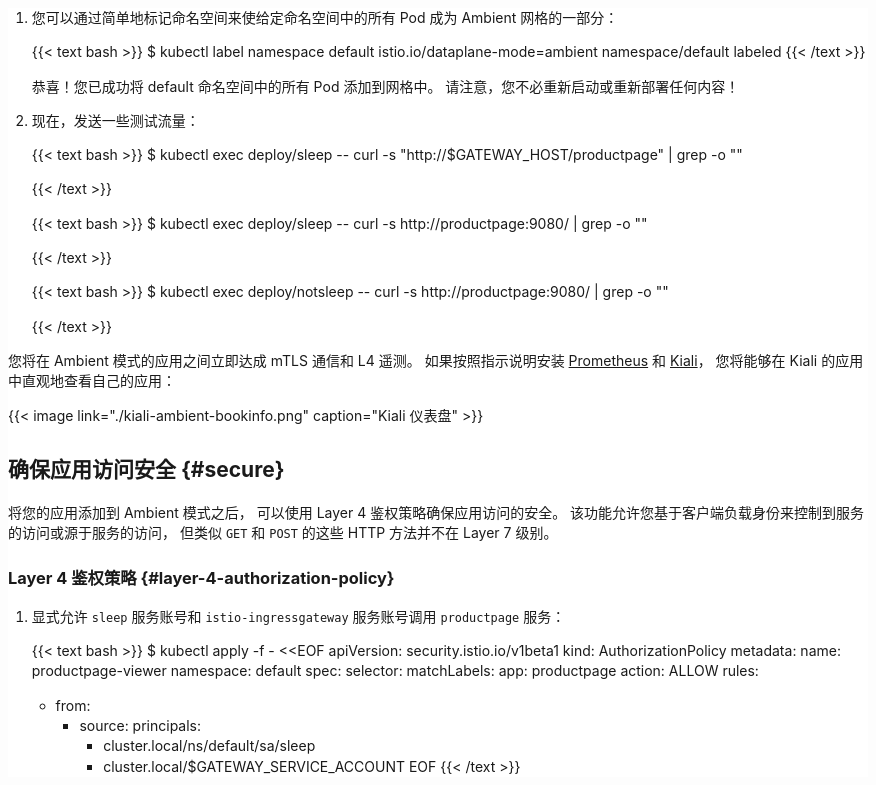 1. 您可以通过简单地标记命名空间来使给定命名空间中的所有 Pod 成为 Ambient 网格的一部分：

    {{< text bash >}}
    $ kubectl label namespace default istio.io/dataplane-mode=ambient
    namespace/default labeled
    {{< /text >}}

    恭喜！您已成功将 default 命名空间中的所有 Pod 添加到网格中。
    请注意，您不必重新启动或重新部署任何内容！

1. 现在，发送一些测试流量：

    {{< text bash >}}
    $ kubectl exec deploy/sleep -- curl -s "http://$GATEWAY_HOST/productpage" | grep -o "<title>.*</title>"
    <title>Simple Bookstore App</title>
    {{< /text >}}

    {{< text bash >}}
    $ kubectl exec deploy/sleep -- curl -s http://productpage:9080/ | grep -o "<title>.*</title>"
    <title>Simple Bookstore App</title>
    {{< /text >}}

    {{< text bash >}}
    $ kubectl exec deploy/notsleep -- curl -s http://productpage:9080/ | grep -o "<title>.*</title>"
    <title>Simple Bookstore App</title>
    {{< /text >}}

您将在 Ambient 模式的应用之间立即达成 mTLS 通信和 L4 遥测。
如果按照指示说明安装 [Prometheus](/zh/docs/ops/integrations/prometheus/#installation)
和 [Kiali](/zh/docs/ops/integrations/kiali/#installation)，
您将能够在 Kiali 的应用中直观地查看自己的应用：

{{< image link="./kiali-ambient-bookinfo.png" caption="Kiali 仪表盘" >}}

## 确保应用访问安全 {#secure}

将您的应用添加到 Ambient 模式之后，
可以使用 Layer 4 鉴权策略确保应用访问的安全。
该功能允许您基于客户端负载身份来控制到服务的访问或源于服务的访问，
但类似 `GET` 和 `POST` 的这些 HTTP 方法并不在 Layer 7 级别。

### Layer 4 鉴权策略 {#layer-4-authorization-policy}

1. 显式允许 `sleep` 服务账号和 `istio-ingressgateway` 服务账号调用 `productpage` 服务：

    {{< text bash >}}
    $ kubectl apply -f - <<EOF
    apiVersion: security.istio.io/v1beta1
    kind: AuthorizationPolicy
    metadata:
      name: productpage-viewer
      namespace: default
    spec:
      selector:
        matchLabels:
          app: productpage
      action: ALLOW
      rules:
      - from:
        - source:
            principals:
            - cluster.local/ns/default/sa/sleep
            - cluster.local/$GATEWAY_SERVICE_ACCOUNT
    EOF
    {{< /text >}}
